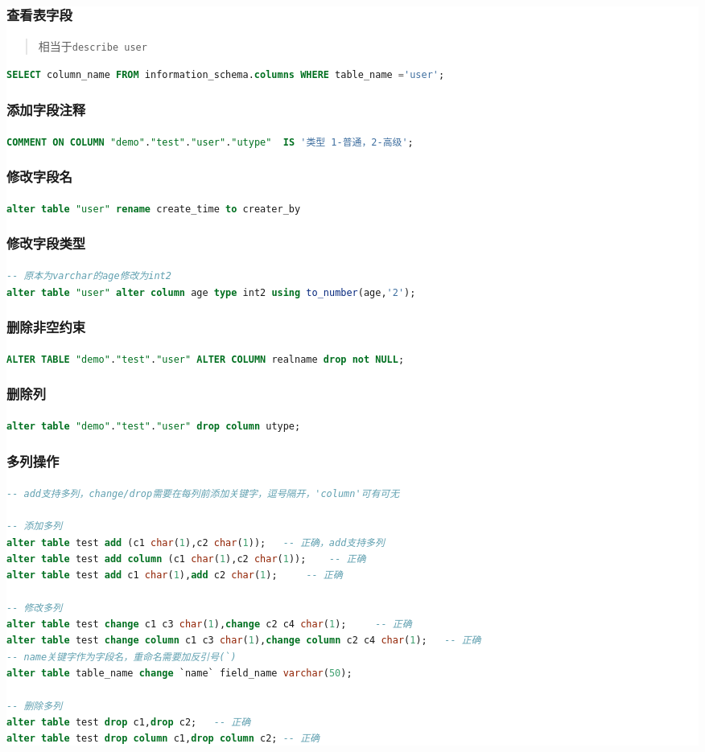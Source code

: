 ### 查看表字段

> 相当于`describe user`

```sql
SELECT column_name FROM information_schema.columns WHERE table_name ='user';
```

### 添加字段注释

```sql
COMMENT ON COLUMN "demo"."test"."user"."utype"  IS '类型 1-普通，2-高级';
```

### 修改字段名

```sql
alter table "user" rename create_time to creater_by
```

### 修改字段类型

```sql
-- 原本为varchar的age修改为int2
alter table "user" alter column age type int2 using to_number(age,'2');
```

### 删除非空约束

```sql
ALTER TABLE "demo"."test"."user" ALTER COLUMN realname drop not NULL;
```

### 删除列

```sql
alter table "demo"."test"."user" drop column utype;
```

### 多列操作

```sql
-- add支持多列，change/drop需要在每列前添加关键字，逗号隔开，'column'可有可无

-- 添加多列
alter table test add (c1 char(1),c2 char(1));	-- 正确，add支持多列
alter table test add column (c1 char(1),c2 char(1));	-- 正确
alter table test add c1 char(1),add c2 char(1);		-- 正确

-- 修改多列
alter table test change c1 c3 char(1),change c2 c4 char(1);		-- 正确
alter table test change column c1 c3 char(1),change column c2 c4 char(1);	-- 正确
-- name关键字作为字段名，重命名需要加反引号(`)
alter table table_name change `name` field_name varchar(50);

-- 删除多列
alter table test drop c1,drop c2;	-- 正确
alter table test drop column c1,drop column c2;	-- 正确
```
